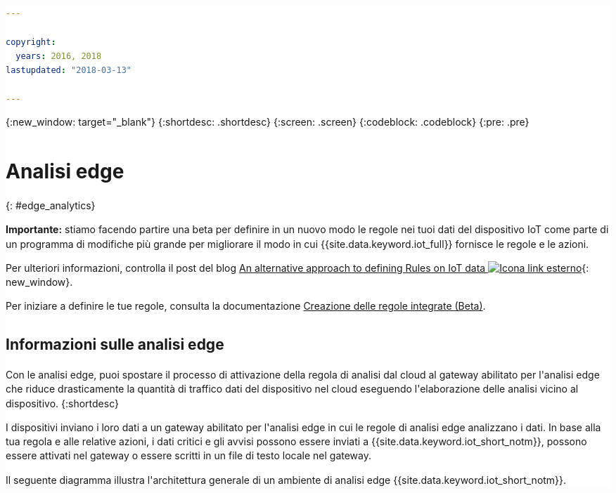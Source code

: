 ```yaml
---

copyright:
  years: 2016, 2018
lastupdated: "2018-03-13"

---
```


{:new_window: target="\_blank"}
{:shortdesc: .shortdesc}
{:screen: .screen}
{:codeblock: .codeblock}
{:pre: .pre}


# Analisi edge
{: #edge_analytics}

**Importante:** stiamo facendo partire una beta per definire in un nuovo modo le regole nei tuoi dati del dispositivo IoT come parte
di un programma di modifiche più grande per migliorare il modo in cui {{site.data.keyword.iot_full}} fornisce le regole e le azioni.

Per ulteriori informazioni, controlla il post del blog [An alternative approach to defining Rules on IoT data ![Icona link esterno](../../icons/launch-glyph.svg "Icona link esterno")](https://developer.ibm.com/iotplatform/2018/03/01/alternative-approach-defining-rules-iot-data/){: new_window}.

Per iniziare a definire le tue regole, consulta la documentazione [Creazione delle regole integrate (Beta)](information_management/im_rules.html).

## Informazioni sulle analisi edge

Con le analisi edge, puoi spostare il processo di attivazione della regola di analisi dal cloud al gateway abilitato per l'analisi edge che riduce drasticamente la quantità di traffico dati del dispositivo nel cloud eseguendo l'elaborazione delle analisi vicino al dispositivo.
{:shortdesc}

I dispositivi inviano i loro dati a un gateway abilitato per l'analisi edge in cui le regole di analisi edge analizzano i dati. In base alla tua regola e alle relative azioni, i dati critici e gli avvisi possono essere inviati a {{site.data.keyword.iot_short_notm}}, possono essere attivati nel gateway o essere scritti in un file di testo locale nel gateway.

Il seguente diagramma illustra l'architettura generale di un ambiente di analisi edge {{site.data.keyword.iot_short_notm}}.